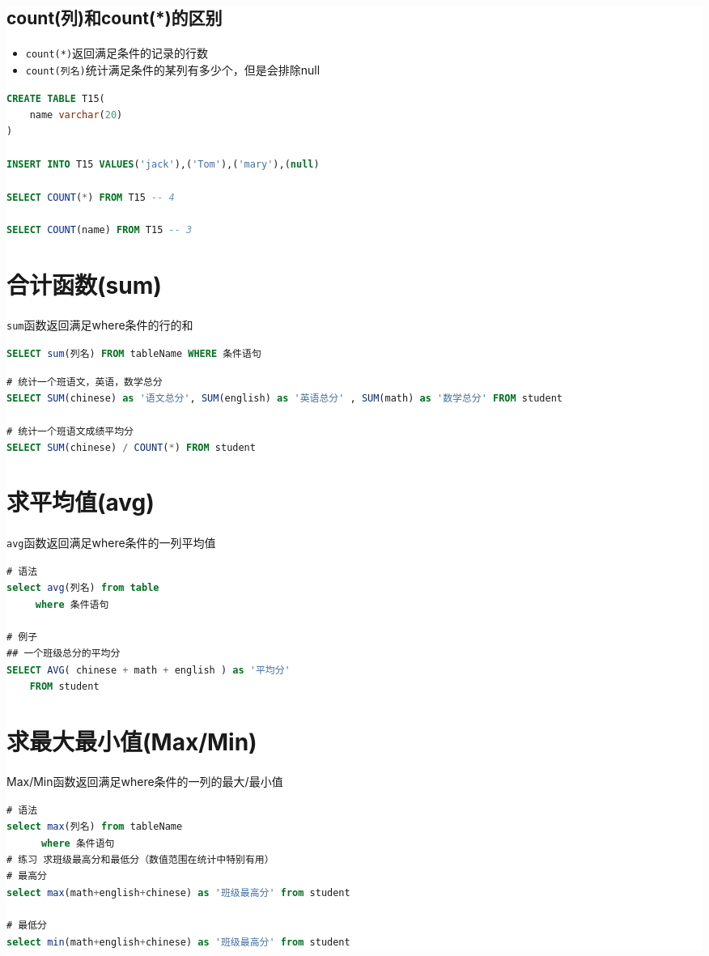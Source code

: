 ## count(列)和count(*)的区别

- ```count(*)```返回满足条件的记录的行数
- ```count(列名)```统计满足条件的某列有多少个，但是会排除null

```sql
CREATE TABLE T15(
	name varchar(20) 
)

INSERT INTO T15 VALUES('jack'),('Tom'),('mary'),(null)

SELECT COUNT(*) FROM T15 -- 4

SELECT COUNT(name) FROM T15 -- 3
```

# 合计函数(sum)
```sum```函数返回满足where条件的行的和
```sql
SELECT sum(列名) FROM tableName WHERE 条件语句
```

```sql
# 统计一个班语文，英语，数学总分
SELECT SUM(chinese) as '语文总分', SUM(english) as '英语总分' , SUM(math) as '数学总分' FROM student

# 统计一个班语文成绩平均分
SELECT SUM(chinese) / COUNT(*) FROM student
```

# 求平均值(avg)

```avg```函数返回满足where条件的一列平均值

```sql
# 语法
select avg(列名) from table
     where 条件语句

# 例子
## 一个班级总分的平均分
SELECT AVG( chinese + math + english ) as '平均分'
	FROM student 

```

# 求最大最小值(Max/Min)
Max/Min函数返回满足where条件的一列的最大/最小值
```sql
# 语法
select max(列名) from tableName
      where 条件语句
# 练习 求班级最高分和最低分（数值范围在统计中特别有用）
# 最高分
select max(math+english+chinese) as '班级最高分' from student

# 最低分
select min(math+english+chinese) as '班级最高分' from student
```
